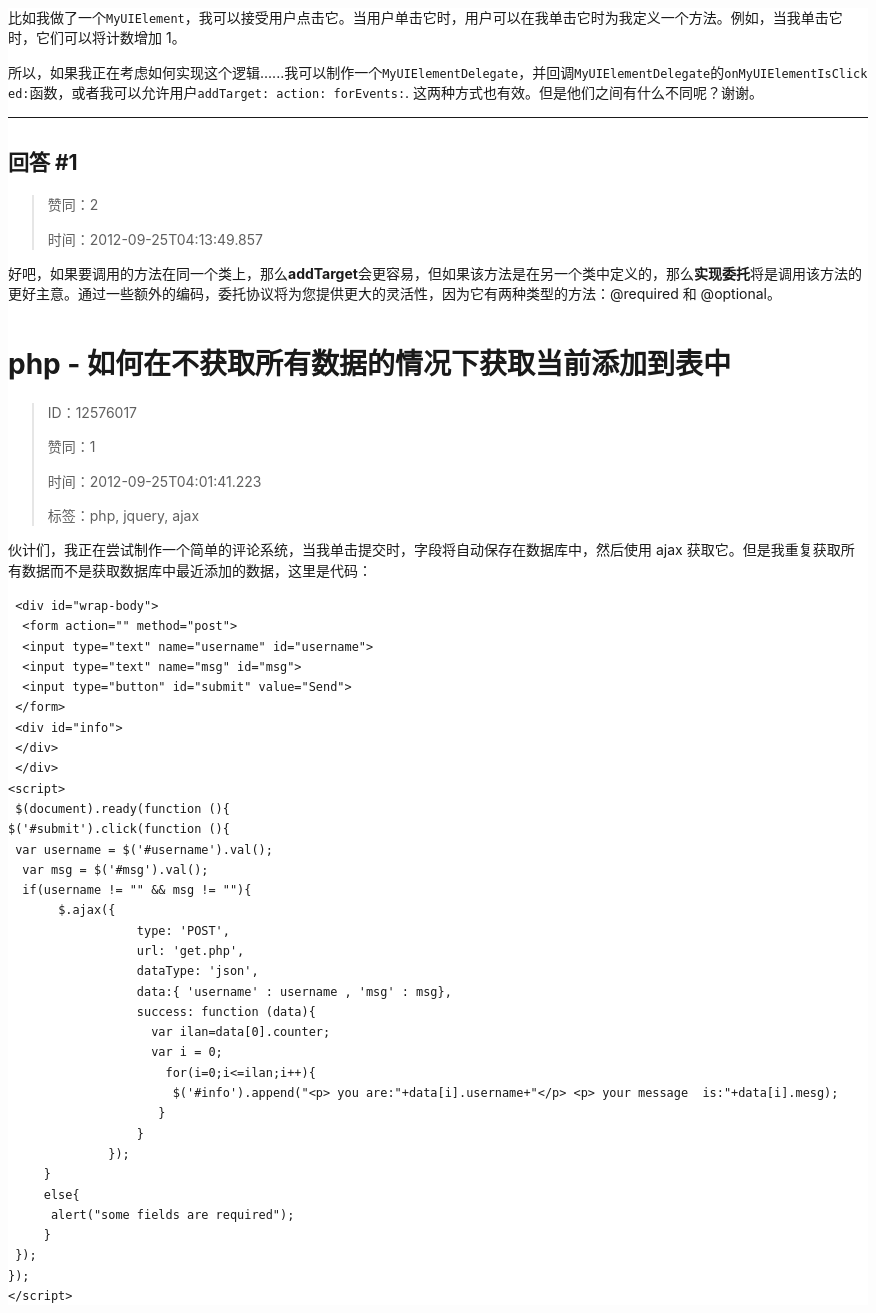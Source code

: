 比如我做了一个`MyUIElement`，我可以接受用户点击它。当用户单击它时，用户可以在我单击它时为我定义一个方法。例如，当我单击它时，它们可以将计数增加 1。

所以，如果我正在考虑如何实现这个逻辑......我可以制作一个`MyUIElementDelegate`，并回调`MyUIElementDelegate`的`onMyUIElementIsClicked:`函数，或者我可以允许用户`addTarget: action: forEvents:`. 这两种方式也有效。但是他们之间有什么不同呢？谢谢。

* * *

## 回答 #1

> 赞同：2
> 
> 时间：2012-09-25T04:13:49.857

好吧，如果要调用的方法在同一个类上，那么**addTarget**会更容易，但如果该方法是在另一个类中定义的，那么**实现委托**将是调用该方法的更好主意。通过一些额外的编码，委托协议将为您提供更大的灵活性，因为它有两种类型的方法：@required 和 @optional。

# php - 如何在不获取所有数据的情况下获取当前添加到表中

> ID：12576017
> 
> 赞同：1
> 
> 时间：2012-09-25T04:01:41.223
> 
> 标签：php, jquery, ajax

伙计们，我正在尝试制作一个简单的评论系统，当我单击提交时，字段将自动保存在数据库中，然后使用 ajax 获取它。但是我重复获取所有数据而不是获取数据库中最近添加的数据，这里是代码：

```
 <div id="wrap-body">    
  <form action="" method="post">
  <input type="text" name="username" id="username">
  <input type="text" name="msg" id="msg">
  <input type="button" id="submit" value="Send">
 </form>
 <div id="info">
 </div>
 </div> 
<script>
 $(document).ready(function (){
$('#submit').click(function (){
 var username = $('#username').val();
  var msg = $('#msg').val();
  if(username != "" && msg != ""){
       $.ajax({
                  type: 'POST',
                  url: 'get.php',
                  dataType: 'json',
                  data:{ 'username' : username , 'msg' : msg},
                  success: function (data){
                    var ilan=data[0].counter;
                    var i = 0;
                      for(i=0;i<=ilan;i++){
                       $('#info').append("<p> you are:"+data[i].username+"</p> <p> your message  is:"+data[i].mesg);
                     }
                  }
              });
     }
     else{
      alert("some fields are required");
     }
 });
});
</script> 
```